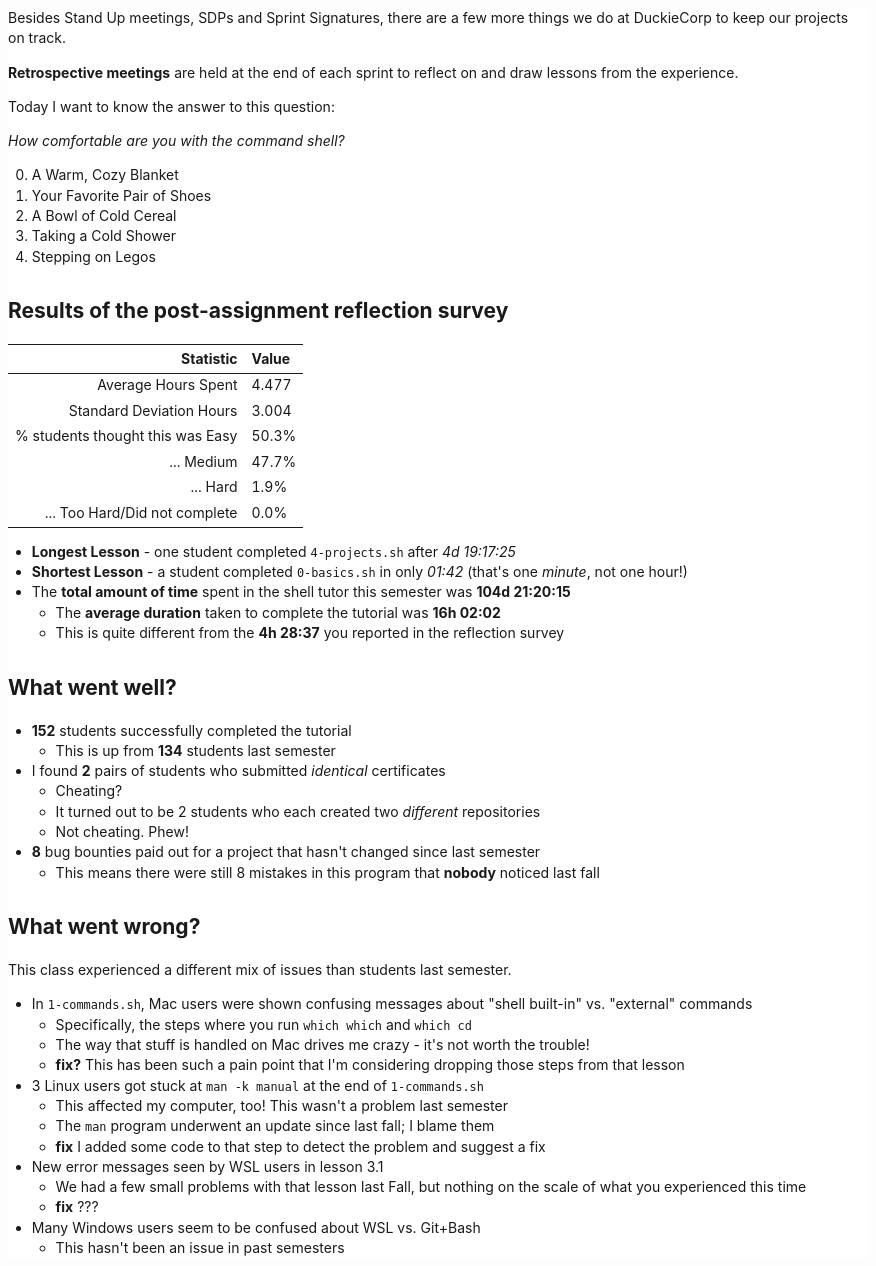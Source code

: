 Besides Stand Up meetings, SDPs and Sprint Signatures, there are a few more things we do at DuckieCorp to keep our projects on track.

**Retrospective meetings** are held at the end of each sprint to reflect on and draw lessons from the experience.

Today I want to know the answer to this question:

*How comfortable are you with the command shell?*

0.  A Warm, Cozy Blanket
1.  Your Favorite Pair of Shoes
2.  A Bowl of Cold Cereal
3.  Taking a Cold Shower
4.  Stepping on Legos


## Results of the post-assignment reflection survey

Statistic                        | Value
--------------------------------:|:---------------
 Average Hours Spent              | 4.477
 Standard Deviation Hours         | 3.004
 % students thought this was Easy | 50.3%
 ... Medium                       | 47.7%
 ... Hard                         | 1.9%
 ... Too Hard/Did not complete    | 0.0%

*   **Longest Lesson** - one student completed `4-projects.sh` after *4d 19:17:25*
*   **Shortest Lesson** - a student completed `0-basics.sh` in only *01:42* (that's one *minute*, not one hour!)
*   The **total amount of time** spent in the shell tutor this semester was **104d 21:20:15**
    *   The **average duration** taken to complete the tutorial was **16h 02:02**
    *   This is quite different from the **4h 28:37** you reported in the reflection survey

## What went well?

*   **152** students successfully completed the tutorial
    *   This is up from **134** students last semester
*   I found **2** pairs of students who submitted *identical* certificates
    *   Cheating?
    *   It turned out to be 2 students who each created two *different* repositories
    *   Not cheating.  Phew!
*   **8** bug bounties paid out for a project that hasn't changed since last semester
    *   This means there were still 8 mistakes in this program that **nobody** noticed last fall


## What went wrong?

This class experienced a different mix of issues than students last semester.

*   In `1-commands.sh`, Mac users were shown confusing messages about "shell built-in" vs. "external" commands
    *   Specifically, the steps where you run `which which` and `which cd` 
    *   The way that stuff is handled on Mac drives me crazy - it's not worth the trouble!
    *   **fix?** This has been such a pain point that I'm considering dropping those steps from that lesson
*   3 Linux users got stuck at `man -k manual` at the end of `1-commands.sh`
    *   This affected my computer, too!  This wasn't a problem last semester
    *   The `man` program underwent an update since last fall; I blame them
    *   **fix** I added some code to that step to detect the problem and suggest a fix
*   New error messages seen by WSL users in lesson 3.1 
    *   We had a few small problems with that lesson last Fall, but nothing on the scale of what you experienced this time
    *   **fix** ???
*   Many Windows users seem to be confused about WSL vs. Git+Bash
    *   This hasn't been an issue in past semesters